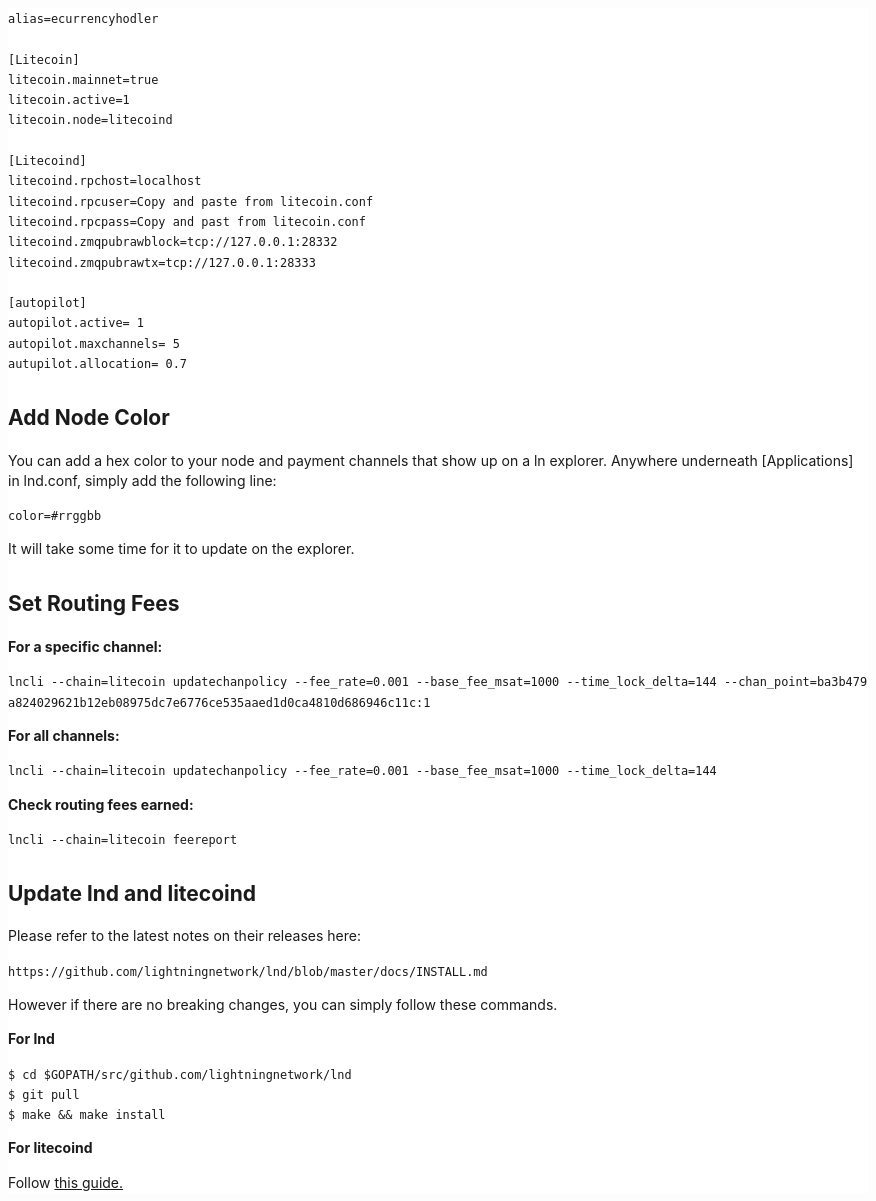 ```
alias=ecurrencyhodler

[Litecoin]
litecoin.mainnet=true
litecoin.active=1
litecoin.node=litecoind

[Litecoind]
litecoind.rpchost=localhost
litecoind.rpcuser=Copy and paste from litecoin.conf
litecoind.rpcpass=Copy and past from litecoin.conf
litecoind.zmqpubrawblock=tcp://127.0.0.1:28332
litecoind.zmqpubrawtx=tcp://127.0.0.1:28333

[autopilot]
autopilot.active= 1
autopilot.maxchannels= 5
autupilot.allocation= 0.7
```
## Add Node Color
You can add a hex color to your node and payment channels that show up on a ln explorer.  Anywhere underneath [Applications] in lnd.conf, simply add the following line:  
```
color=#rrggbb
```
It will take some time for it to update on the explorer.

## Set Routing Fees
**For a specific channel:**
```
lncli --chain=litecoin updatechanpolicy --fee_rate=0.001 --base_fee_msat=1000 --time_lock_delta=144 --chan_point=ba3b479a824029621b12eb08975dc7e6776ce535aaed1d0ca4810d686946c11c:1
```
**For all channels:**
```
lncli --chain=litecoin updatechanpolicy --fee_rate=0.001 --base_fee_msat=1000 --time_lock_delta=144 
```
**Check routing fees earned:**
```
lncli --chain=litecoin feereport
```

## Update lnd and litecoind
Please refer to the latest notes on their releases here:
```
https://github.com/lightningnetwork/lnd/blob/master/docs/INSTALL.md
```
However if there are no breaking changes, you can simply follow these commands.

**For lnd**
```
$ cd $GOPATH/src/github.com/lightningnetwork/lnd
$ git pull
$ make && make install
```
**For litecoind**

Follow [this guide.](https://github.com/ecurrencyhodler/Litecoin-Resources/blob/master/LTC%20Guides/How%20to%20Update%20Litecoin%20Core%20(Mac).md)
